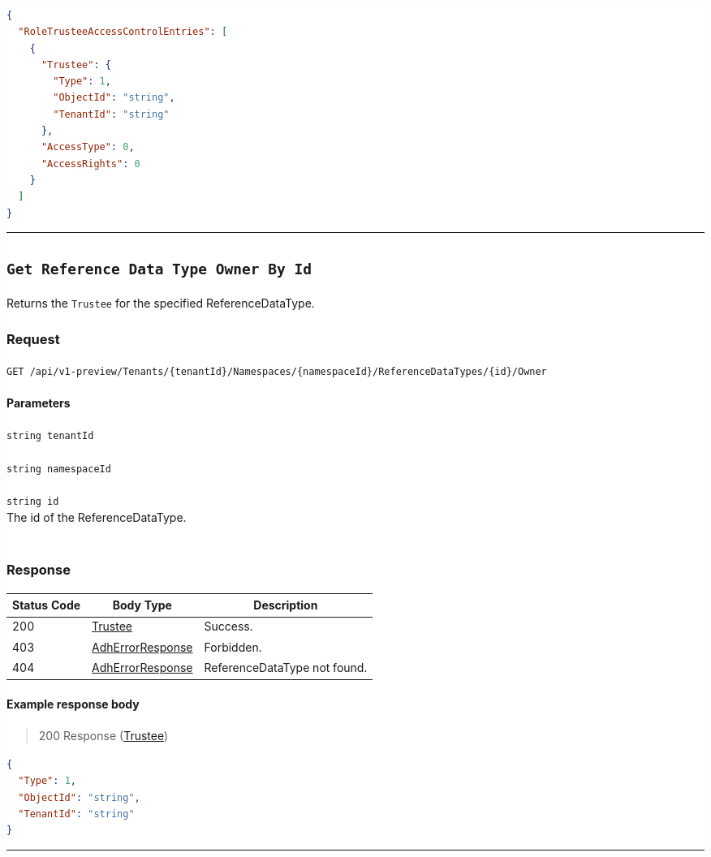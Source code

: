 ```json
{
  "RoleTrusteeAccessControlEntries": [
    {
      "Trustee": {
        "Type": 1,
        "ObjectId": "string",
        "TenantId": "string"
      },
      "AccessType": 0,
      "AccessRights": 0
    }
  ]
}
```

---

## `Get Reference Data Type Owner By Id`

<a id="opIdReferenceDataTypes_Get Reference Data Type Owner By Id"></a>

Returns the `Trustee` for the specified ReferenceDataType.

<h3>Request</h3>

```text 
GET /api/v1-preview/Tenants/{tenantId}/Namespaces/{namespaceId}/ReferenceDataTypes/{id}/Owner
```

<h4>Parameters</h4>

`string tenantId`
<br/><br/>`string namespaceId`
<br/><br/>`string id`
<br/>The id of the ReferenceDataType.<br/><br/>

<h3>Response</h3>

|Status Code|Body Type|Description|
|---|---|---|
|200|[Trustee](#schematrustee)|Success.|
|403|[AdhErrorResponse](#schemaadherrorresponse)|Forbidden.|
|404|[AdhErrorResponse](#schemaadherrorresponse)|ReferenceDataType not found.|

<h4>Example response body</h4>

> 200 Response ([Trustee](#schematrustee))

```json
{
  "Type": 1,
  "ObjectId": "string",
  "TenantId": "string"
}
```

---